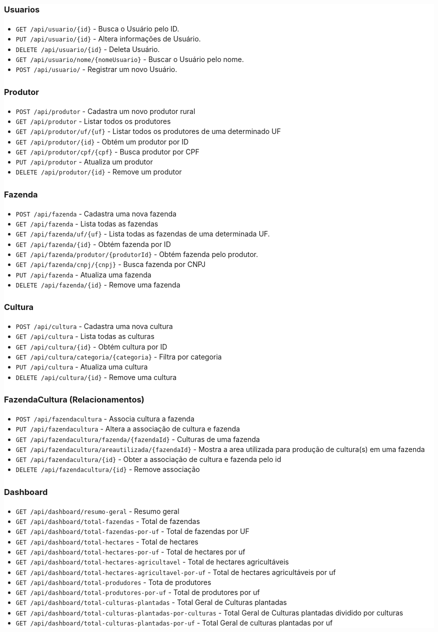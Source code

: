 ### Usuarios

- `GET /api/usuario/{id}` - Busca o Usuário pelo ID.
- `PUT /api/usuario/{id}` - Altera informações de Usuário.
- `DELETE /api/usuario/{id}` - Deleta Usuário.
- `GET /api/usuario/nome/{nomeUsuario}` - Buscar o Usuário pelo nome.
- `POST /api/usuario/` - Registrar um novo Usuário.

### Produtor

- `POST /api/produtor` - Cadastra um novo produtor rural
- `GET /api/produtor` - Listar todos os produtores
- `GET /api/produtor/uf/{uf}` - Listar todos os produtores de uma determinado UF
- `GET /api/produtor/{id}` - Obtém um produtor por ID
- `GET /api/produtor/cpf/{cpf}` - Busca produtor por CPF
- `PUT /api/produtor` - Atualiza um produtor
- `DELETE /api/produtor/{id}` - Remove um produtor

### Fazenda

- `POST /api/fazenda` - Cadastra uma nova fazenda
- `GET /api/fazenda` - Lista todas as fazendas
- `GET /api/fazenda/uf/{uf}` - Lista todas as fazendas de uma determinada UF.
- `GET /api/fazenda/{id}` - Obtém fazenda por ID
- `GET /api/fazenda/produtor/{produtorId}` - Obtém fazenda pelo produtor.
- `GET /api/fazenda/cnpj/{cnpj}` - Busca fazenda por CNPJ
- `PUT /api/fazenda` - Atualiza uma fazenda
- `DELETE /api/fazenda/{id}` - Remove uma fazenda

### Cultura

- `POST /api/cultura` - Cadastra uma nova cultura
- `GET /api/cultura` - Lista todas as culturas
- `GET /api/cultura/{id}` - Obtém cultura por ID
- `GET /api/cultura/categoria/{categoria}` - Filtra por categoria
- `PUT /api/cultura` - Atualiza uma cultura
- `DELETE /api/cultura/{id}` - Remove uma cultura

### FazendaCultura (Relacionamentos)

- `POST /api/fazendacultura` - Associa cultura a fazenda
- `PUT /api/fazendacultura` - Altera a associação de cultura e fazenda
- `GET /api/fazendacultura/fazenda/{fazendaId}` - Culturas de uma fazenda
- `GET /api/fazendacultura/areautilizada/{fazendaId}` - Mostra a area utilizada para produção de cultura(s) em uma fazenda
- `GET /api/fazendacultura/{id}` - Obter a associação de cultura e fazenda pelo id
- `DELETE /api/fazendacultura/{id}` - Remove associação

### Dashboard

- `GET /api/dashboard/resumo-geral` - Resumo geral
- `GET /api/dashboard/total-fazendas` - Total de fazendas
- `GET /api/dashboard/total-fazendas-por-uf` - Total de fazendas por UF
- `GET /api/dashboard/total-hectares` - Total de hectares
- `GET /api/dashboard/total-hectares-por-uf` - Total de hectares por uf
- `GET /api/dashboard/total-hectares-agricultavel` - Total de hectares agricultáveis
- `GET /api/dashboard/total-hectares-agricultavel-por-uf` - Total de hectares agricultáveis por uf
- `GET /api/dashboard/total-produdores` - Tota de produtores
- `GET /api/dashboard/total-produtores-por-uf` - Total de produtores por uf
- `GET /api/dashboard/total-culturas-plantadas` - Total Geral de Culturas plantadas
- `GET /api/dashboard/total-culturas-plantadas-por-culturas` - Total Geral de Culturas plantadas dividido por culturas
- `GET /api/dashboard/total-culturas-plantadas-por-uf` - Total Geral de culturas plantadas por uf